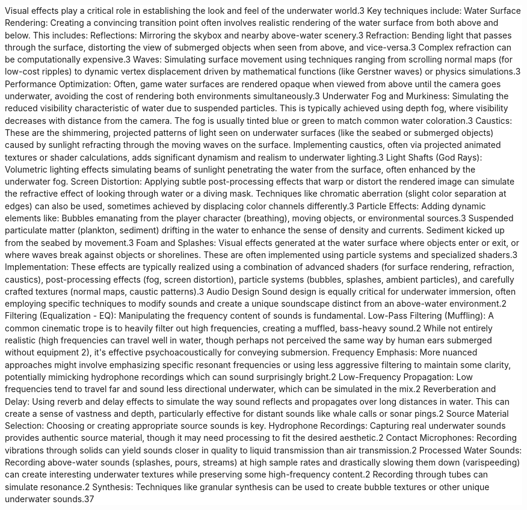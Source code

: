 Visual effects play a critical role in establishing the look and feel of the underwater world.3 Key techniques include:
Water Surface Rendering: Creating a convincing transition point often involves realistic rendering of the water surface from both above and below. This includes:
Reflections: Mirroring the skybox and nearby above-water scenery.3
Refraction: Bending light that passes through the surface, distorting the view of submerged objects when seen from above, and vice-versa.3 Complex refraction can be computationally expensive.3
Waves: Simulating surface movement using techniques ranging from scrolling normal maps (for low-cost ripples) to dynamic vertex displacement driven by mathematical functions (like Gerstner waves) or physics simulations.3
Performance Optimization: Often, game water surfaces are rendered opaque when viewed from above until the camera goes underwater, avoiding the cost of rendering both environments simultaneously.3
Underwater Fog and Murkiness: Simulating the reduced visibility characteristic of water due to suspended particles. This is typically achieved using depth fog, where visibility decreases with distance from the camera. The fog is usually tinted blue or green to match common water coloration.3
Caustics: These are the shimmering, projected patterns of light seen on underwater surfaces (like the seabed or submerged objects) caused by sunlight refracting through the moving waves on the surface. Implementing caustics, often via projected animated textures or shader calculations, adds significant dynamism and realism to underwater lighting.3
Light Shafts (God Rays): Volumetric lighting effects simulating beams of sunlight penetrating the water from the surface, often enhanced by the underwater fog.
Screen Distortion: Applying subtle post-processing effects that warp or distort the rendered image can simulate the refractive effect of looking through water or a diving mask. Techniques like chromatic aberration (slight color separation at edges) can also be used, sometimes achieved by displacing color channels differently.3
Particle Effects: Adding dynamic elements like:
Bubbles emanating from the player character (breathing), moving objects, or environmental sources.3
Suspended particulate matter (plankton, sediment) drifting in the water to enhance the sense of density and currents.
Sediment kicked up from the seabed by movement.3
Foam and Splashes: Visual effects generated at the water surface where objects enter or exit, or where waves break against objects or shorelines. These are often implemented using particle systems and specialized shaders.3
Implementation: These effects are typically realized using a combination of advanced shaders (for surface rendering, refraction, caustics), post-processing effects (fog, screen distortion), particle systems (bubbles, splashes, ambient particles), and carefully crafted textures (normal maps, caustic patterns).3
Audio Design
Sound design is equally critical for underwater immersion, often employing specific techniques to modify sounds and create a unique soundscape distinct from an above-water environment.2
Filtering (Equalization - EQ): Manipulating the frequency content of sounds is fundamental.
Low-Pass Filtering (Muffling): A common cinematic trope is to heavily filter out high frequencies, creating a muffled, bass-heavy sound.2 While not entirely realistic (high frequencies can travel well in water, though perhaps not perceived the same way by human ears submerged without equipment 2), it's effective psychoacoustically for conveying submersion.
Frequency Emphasis: More nuanced approaches might involve emphasizing specific resonant frequencies or using less aggressive filtering to maintain some clarity, potentially mimicking hydrophone recordings which can sound surprisingly bright.2
Low-Frequency Propagation: Low frequencies tend to travel far and sound less directional underwater, which can be simulated in the mix.2
Reverberation and Delay: Using reverb and delay effects to simulate the way sound reflects and propagates over long distances in water. This can create a sense of vastness and depth, particularly effective for distant sounds like whale calls or sonar pings.2
Source Material Selection: Choosing or creating appropriate source sounds is key.
Hydrophone Recordings: Capturing real underwater sounds provides authentic source material, though it may need processing to fit the desired aesthetic.2
Contact Microphones: Recording vibrations through solids can yield sounds closer in quality to liquid transmission than air transmission.2
Processed Water Sounds: Recording above-water sounds (splashes, pours, streams) at high sample rates and drastically slowing them down (varispeeding) can create interesting underwater textures while preserving some high-frequency content.2 Recording through tubes can simulate resonance.2
Synthesis: Techniques like granular synthesis can be used to create bubble textures or other unique underwater sounds.37